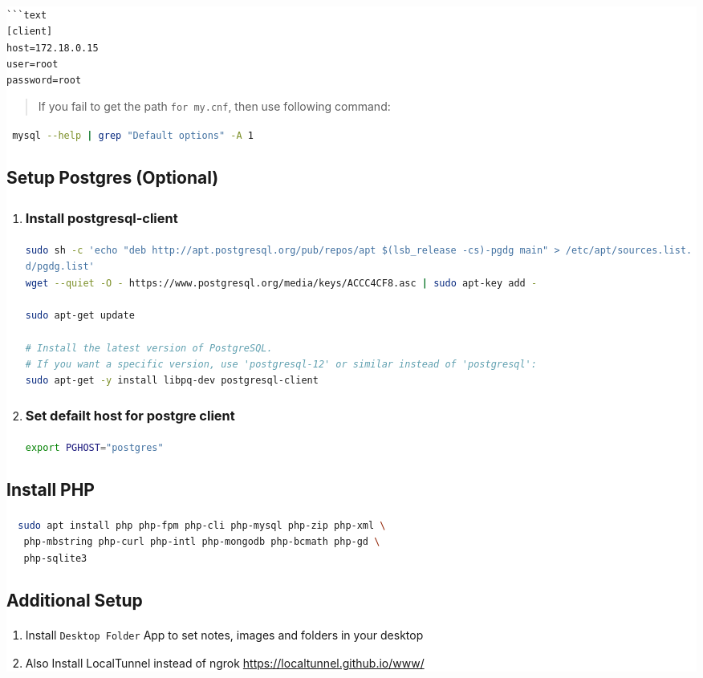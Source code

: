    ```
```text
[client]
host=172.18.0.15
user=root
password=root
```

> If you fail to get the path `for my.cnf`, then use following command:

```bash
 mysql --help | grep "Default options" -A 1
 ```

## Setup Postgres (Optional)

1. ### Install postgresql-client

    ```bash
    sudo sh -c 'echo "deb http://apt.postgresql.org/pub/repos/apt $(lsb_release -cs)-pgdg main" > /etc/apt/sources.list.d/pgdg.list'
    wget --quiet -O - https://www.postgresql.org/media/keys/ACCC4CF8.asc | sudo apt-key add -

    sudo apt-get update

    # Install the latest version of PostgreSQL.
    # If you want a specific version, use 'postgresql-12' or similar instead of 'postgresql':
    sudo apt-get -y install libpq-dev postgresql-client
    ```

2. ### Set defailt host for postgre client

    ```bash
    export PGHOST="postgres"
    ```

## Install PHP

  ```bash
    sudo apt install php php-fpm php-cli php-mysql php-zip php-xml \
     php-mbstring php-curl php-intl php-mongodb php-bcmath php-gd \
     php-sqlite3
  ```
## Additional Setup

1. Install `Desktop Folder` App to set notes, images and folders in your desktop

2. Also Install LocalTunnel instead of ngrok
<https://localtunnel.github.io/www/>
